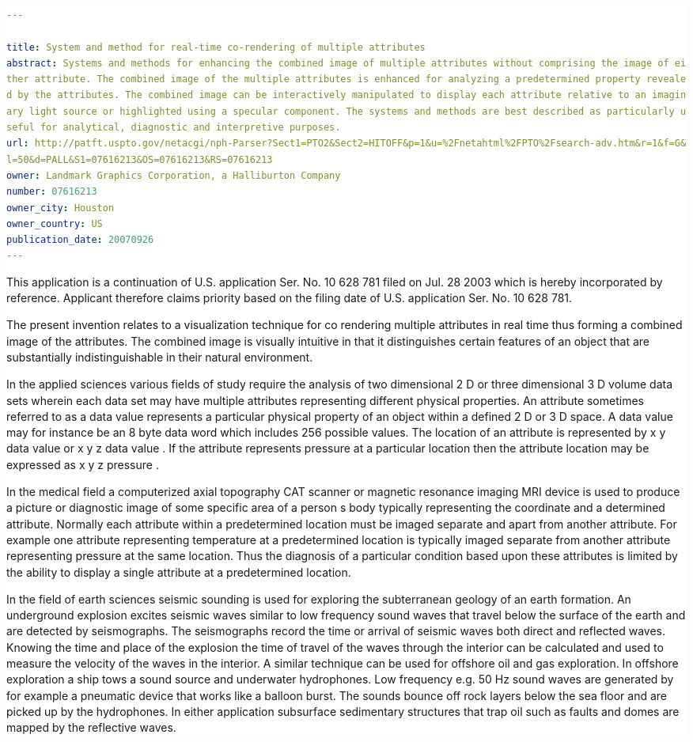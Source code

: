 ```yaml
---

title: System and method for real-time co-rendering of multiple attributes
abstract: Systems and methods for enhancing the combined image of multiple attributes without comprising the image of either attribute. The combined image of the multiple attributes is enhanced for analyzing a predetermined property revealed by the attributes. The combined image can be interactively manipulated to display each attribute relative to an imaginary light source or highlighted using a specular component. The systems and methods are best described as particularly useful for analytical, diagnostic and interpretive purposes.
url: http://patft.uspto.gov/netacgi/nph-Parser?Sect1=PTO2&Sect2=HITOFF&p=1&u=%2Fnetahtml%2FPTO%2Fsearch-adv.htm&r=1&f=G&l=50&d=PALL&S1=07616213&OS=07616213&RS=07616213
owner: Landmark Graphics Corporation, a Halliburton Company
number: 07616213
owner_city: Houston
owner_country: US
publication_date: 20070926
---
```

This application is a continuation of U.S. application Ser. No. 10 628 781 filed on Jul. 28 2003 which is hereby incorporated by reference. Applicant therefore claims priority based on the filing date of U.S. application Ser. No. 10 628 781.

The present invention relates to a visualization technique for co rendering multiple attributes in real time thus forming a combined image of the attributes. The combined image is visually intuitive in that it distinguishes certain features of an object that are substantially indistinguishable in their natural environment.

In the applied sciences various fields of study require the analysis of two dimensional 2 D or three dimensional 3 D volume data sets wherein each data set may have multiple attributes representing different physical properties. An attribute sometimes referred to as a data value represents a particular physical property of an object within a defined 2 D or 3 D space. A data value may for instance be an 8 byte data word which includes 256 possible values. The location of an attribute is represented by x y data value or x y z data value . If the attribute represents pressure at a particular location then the attribute location may be expressed as x y z pressure .

In the medical field a computerized axial topography CAT scanner or magnetic resonance imaging MRI device is used to produce a picture or diagnostic image of some specific area of a person s body typically representing the coordinate and a determined attribute. Normally each attribute within a predetermined location must be imaged separate and apart from another attribute. For example one attribute representing temperature at a predetermined location is typically imaged separate from another attribute representing pressure at the same location. Thus the diagnosis of a particular condition based upon these attributes is limited by the ability to display a single attribute at a predetermined location.

In the field of earth sciences seismic sounding is used for exploring the subterranean geology of an earth formation. An underground explosion excites seismic waves similar to low frequency sound waves that travel below the surface of the earth and are detected by seismographs. The seismographs record the time or arrival of seismic waves both direct and reflected waves. Knowing the time and place of the explosion the time of travel of the waves through the interior can be calculated and used to measure the velocity of the waves in the interior. A similar technique can be used for offshore oil and gas exploration. In offshore exploration a ship tows a sound source and underwater hydrophones. Low frequency e.g. 50 Hz sound waves are generated by for example a pneumatic device that works like a balloon burst. The sounds bounce off rock layers below the sea floor and are picked up by the hydrophones. In either application subsurface sedimentary structures that trap oil such as faults and domes are mapped by the reflective waves.
